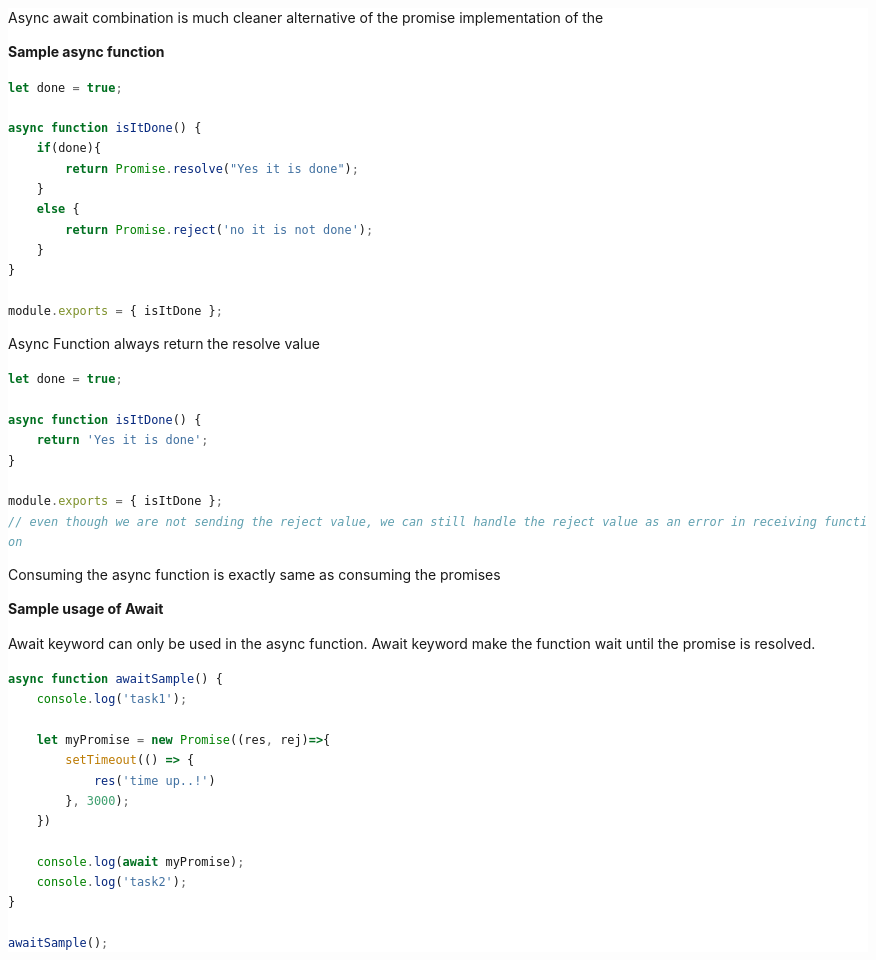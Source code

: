 Async await combination is much cleaner alternative of the promise implementation of the 

**Sample async function**

```javascript
let done = true;

async function isItDone() {
    if(done){
        return Promise.resolve("Yes it is done");
    }
    else {
        return Promise.reject('no it is not done');
    }
}

module.exports = { isItDone };
```

Async Function always return the resolve value

```javascript
let done = true;

async function isItDone() {
	return 'Yes it is done';
}

module.exports = { isItDone };
// even though we are not sending the reject value, we can still handle the reject value as an error in receiving function 
```

Consuming the async function is exactly same as consuming the promises

**Sample usage of Await**

Await keyword can only be used in the async function. Await keyword make the function wait until the promise is resolved. 

```javascript
async function awaitSample() { 
    console.log('task1');

    let myPromise = new Promise((res, rej)=>{
        setTimeout(() => {
            res('time up..!')
        }, 3000);
    })

    console.log(await myPromise);
    console.log('task2');
}

awaitSample();
```
